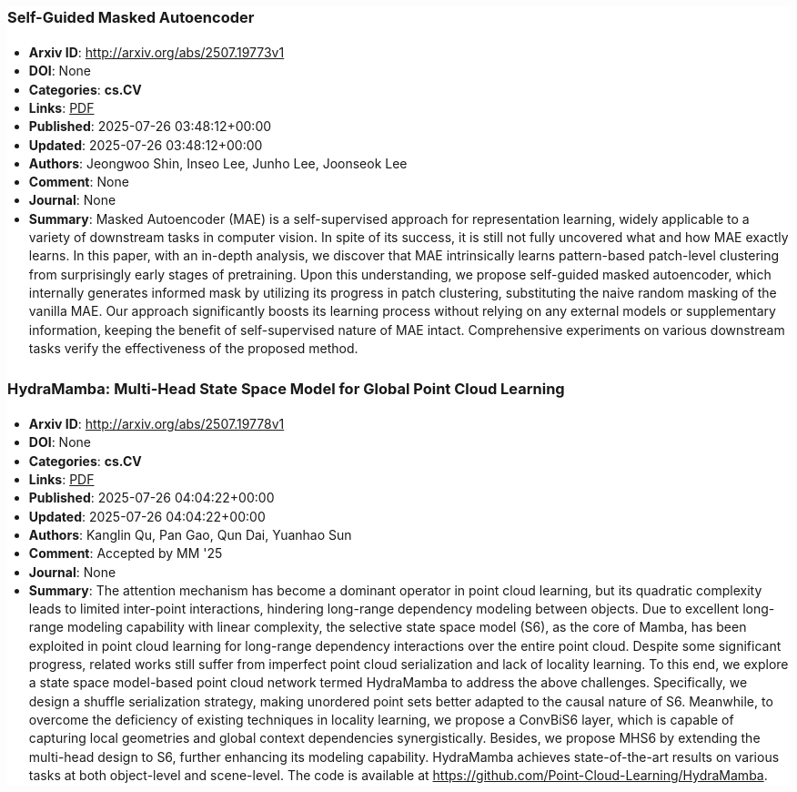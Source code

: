 

### Self-Guided Masked Autoencoder
- **Arxiv ID**: http://arxiv.org/abs/2507.19773v1
- **DOI**: None
- **Categories**: **cs.CV**
- **Links**: [PDF](http://arxiv.org/pdf/2507.19773v1)
- **Published**: 2025-07-26 03:48:12+00:00
- **Updated**: 2025-07-26 03:48:12+00:00
- **Authors**: Jeongwoo Shin, Inseo Lee, Junho Lee, Joonseok Lee
- **Comment**: None
- **Journal**: None
- **Summary**: Masked Autoencoder (MAE) is a self-supervised approach for representation learning, widely applicable to a variety of downstream tasks in computer vision. In spite of its success, it is still not fully uncovered what and how MAE exactly learns. In this paper, with an in-depth analysis, we discover that MAE intrinsically learns pattern-based patch-level clustering from surprisingly early stages of pretraining. Upon this understanding, we propose self-guided masked autoencoder, which internally generates informed mask by utilizing its progress in patch clustering, substituting the naive random masking of the vanilla MAE. Our approach significantly boosts its learning process without relying on any external models or supplementary information, keeping the benefit of self-supervised nature of MAE intact. Comprehensive experiments on various downstream tasks verify the effectiveness of the proposed method.



### HydraMamba: Multi-Head State Space Model for Global Point Cloud Learning
- **Arxiv ID**: http://arxiv.org/abs/2507.19778v1
- **DOI**: None
- **Categories**: **cs.CV**
- **Links**: [PDF](http://arxiv.org/pdf/2507.19778v1)
- **Published**: 2025-07-26 04:04:22+00:00
- **Updated**: 2025-07-26 04:04:22+00:00
- **Authors**: Kanglin Qu, Pan Gao, Qun Dai, Yuanhao Sun
- **Comment**: Accepted by MM '25
- **Journal**: None
- **Summary**: The attention mechanism has become a dominant operator in point cloud learning, but its quadratic complexity leads to limited inter-point interactions, hindering long-range dependency modeling between objects. Due to excellent long-range modeling capability with linear complexity, the selective state space model (S6), as the core of Mamba, has been exploited in point cloud learning for long-range dependency interactions over the entire point cloud. Despite some significant progress, related works still suffer from imperfect point cloud serialization and lack of locality learning. To this end, we explore a state space model-based point cloud network termed HydraMamba to address the above challenges. Specifically, we design a shuffle serialization strategy, making unordered point sets better adapted to the causal nature of S6. Meanwhile, to overcome the deficiency of existing techniques in locality learning, we propose a ConvBiS6 layer, which is capable of capturing local geometries and global context dependencies synergistically. Besides, we propose MHS6 by extending the multi-head design to S6, further enhancing its modeling capability. HydraMamba achieves state-of-the-art results on various tasks at both object-level and scene-level. The code is available at https://github.com/Point-Cloud-Learning/HydraMamba.



